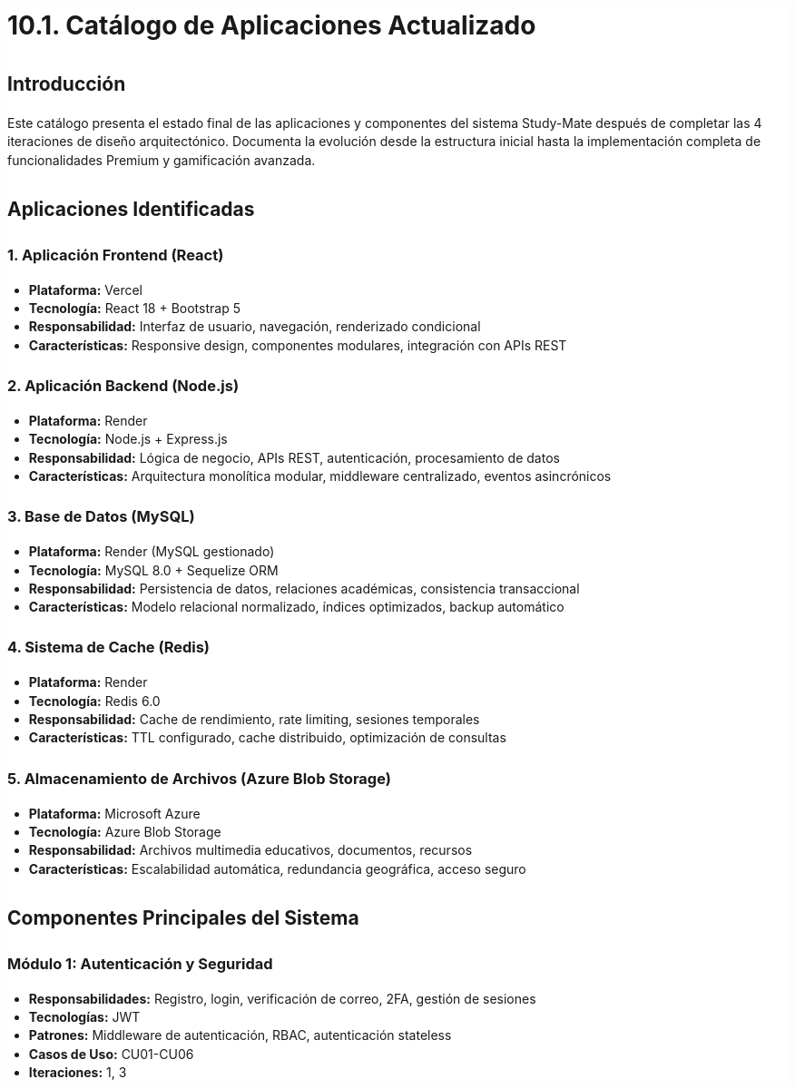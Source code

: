 # 10.1. Catálogo de Aplicaciones Actualizado

## Introducción

Este catálogo presenta el estado final de las aplicaciones y componentes del sistema Study-Mate después de completar las 4 iteraciones de diseño arquitectónico. Documenta la evolución desde la estructura inicial hasta la implementación completa de funcionalidades Premium y gamificación avanzada.

## Aplicaciones Identificadas

### 1. Aplicación Frontend (React)
- **Plataforma:** Vercel
- **Tecnología:** React 18 + Bootstrap 5
- **Responsabilidad:** Interfaz de usuario, navegación, renderizado condicional
- **Características:** Responsive design, componentes modulares, integración con APIs REST

### 2. Aplicación Backend (Node.js)
- **Plataforma:** Render
- **Tecnología:** Node.js + Express.js 
- **Responsabilidad:** Lógica de negocio, APIs REST, autenticación, procesamiento de datos
- **Características:** Arquitectura monolítica modular, middleware centralizado, eventos asincrónicos

### 3. Base de Datos (MySQL)
- **Plataforma:** Render (MySQL gestionado)
- **Tecnología:** MySQL 8.0 + Sequelize ORM
- **Responsabilidad:** Persistencia de datos, relaciones académicas, consistencia transaccional
- **Características:** Modelo relacional normalizado, índices optimizados, backup automático

### 4. Sistema de Cache (Redis)
- **Plataforma:** Render
- **Tecnología:** Redis 6.0
- **Responsabilidad:** Cache de rendimiento, rate limiting, sesiones temporales
- **Características:** TTL configurado, cache distribuido, optimización de consultas

### 5. Almacenamiento de Archivos (Azure Blob Storage)
- **Plataforma:** Microsoft Azure
- **Tecnología:** Azure Blob Storage
- **Responsabilidad:** Archivos multimedia educativos, documentos, recursos
- **Características:** Escalabilidad automática, redundancia geográfica, acceso seguro

## Componentes Principales del Sistema

### Módulo 1: Autenticación y Seguridad
- **Responsabilidades:** Registro, login, verificación de correo, 2FA, gestión de sesiones
- **Tecnologías:** JWT 
- **Patrones:** Middleware de autenticación, RBAC, autenticación stateless
- **Casos de Uso:** CU01-CU06
- **Iteraciones:** 1, 3
